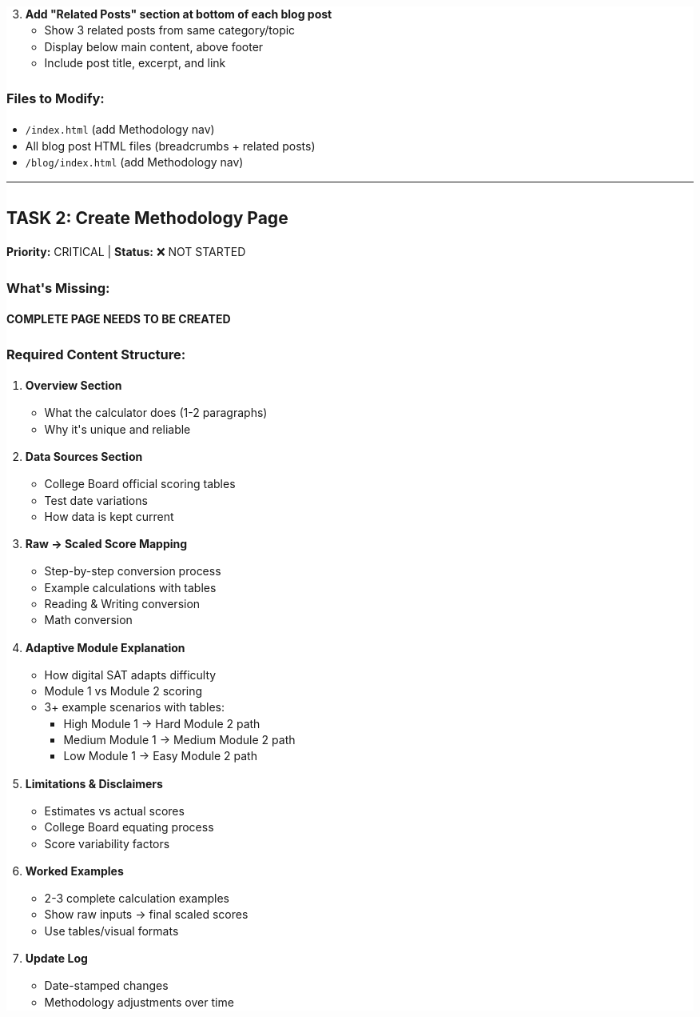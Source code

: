 3. **Add "Related Posts" section at bottom of each blog post**
   - Show 3 related posts from same category/topic
   - Display below main content, above footer
   - Include post title, excerpt, and link

### Files to Modify:
- `/index.html` (add Methodology nav)
- All blog post HTML files (breadcrumbs + related posts)
- `/blog/index.html` (add Methodology nav)

---

## TASK 2: Create Methodology Page
**Priority:** CRITICAL | **Status:** ❌ NOT STARTED

### What's Missing:
**COMPLETE PAGE NEEDS TO BE CREATED**

### Required Content Structure:
1. **Overview Section**
   - What the calculator does (1-2 paragraphs)
   - Why it's unique and reliable

2. **Data Sources Section**
   - College Board official scoring tables
   - Test date variations
   - How data is kept current

3. **Raw → Scaled Score Mapping**
   - Step-by-step conversion process
   - Example calculations with tables
   - Reading & Writing conversion
   - Math conversion

4. **Adaptive Module Explanation**
   - How digital SAT adapts difficulty
   - Module 1 vs Module 2 scoring
   - 3+ example scenarios with tables:
     - High Module 1 → Hard Module 2 path
     - Medium Module 1 → Medium Module 2 path
     - Low Module 1 → Easy Module 2 path

5. **Limitations & Disclaimers**
   - Estimates vs actual scores
   - College Board equating process
   - Score variability factors

6. **Worked Examples**
   - 2-3 complete calculation examples
   - Show raw inputs → final scaled scores
   - Use tables/visual formats

7. **Update Log**
   - Date-stamped changes
   - Methodology adjustments over time
